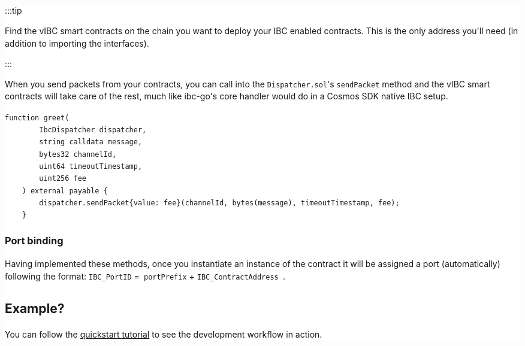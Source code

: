 :::tip

Find the vIBC smart contracts on the chain you want to deploy your IBC enabled contracts. This is the only address you'll need (in addition to importing the interfaces).

:::

When you send packets from your contracts, you can call into the `Dispatcher.sol`'s `sendPacket` method and the vIBC smart contracts will take care of the rest, much like ibc-go's core handler would do in a Cosmos SDK native IBC setup.

```solidity
function greet(
        IbcDispatcher dispatcher,
        string calldata message,
        bytes32 channelId,
        uint64 timeoutTimestamp,
        uint256 fee
    ) external payable {
        dispatcher.sendPacket{value: fee}(channelId, bytes(message), timeoutTimestamp, fee);
    }
```

### Port binding

Having implemented these methods, once you instantiate an instance of the contract it will be assigned a port (automatically) following the format: `IBC_PortID` =` portPrefix` + `IBC_ContractAddress `.

## Example?

You can follow the [quickstart tutorial](../../quickstart/quickstart-1.md) to see the development workflow in action.

